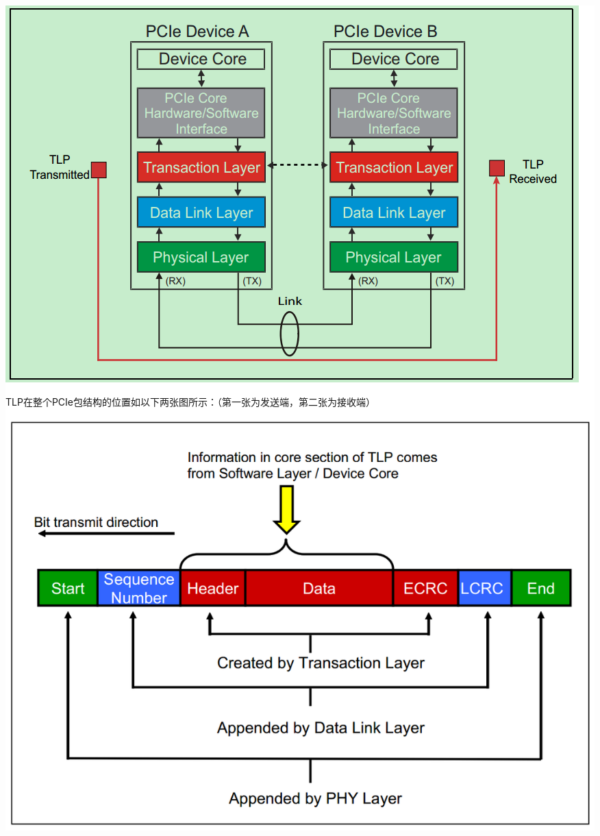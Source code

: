 ![11.png](../images/2025-05-05-PCIe.assets/1000019445-6365794927274237358157100.png)

TLP在整个PCIe包结构的位置如以下两张图所示：（第一张为发送端，第二张为接收端）



![blob.png](../images/2025-05-05-PCIe.assets/1000019445-6365794946182020025060934.png)
